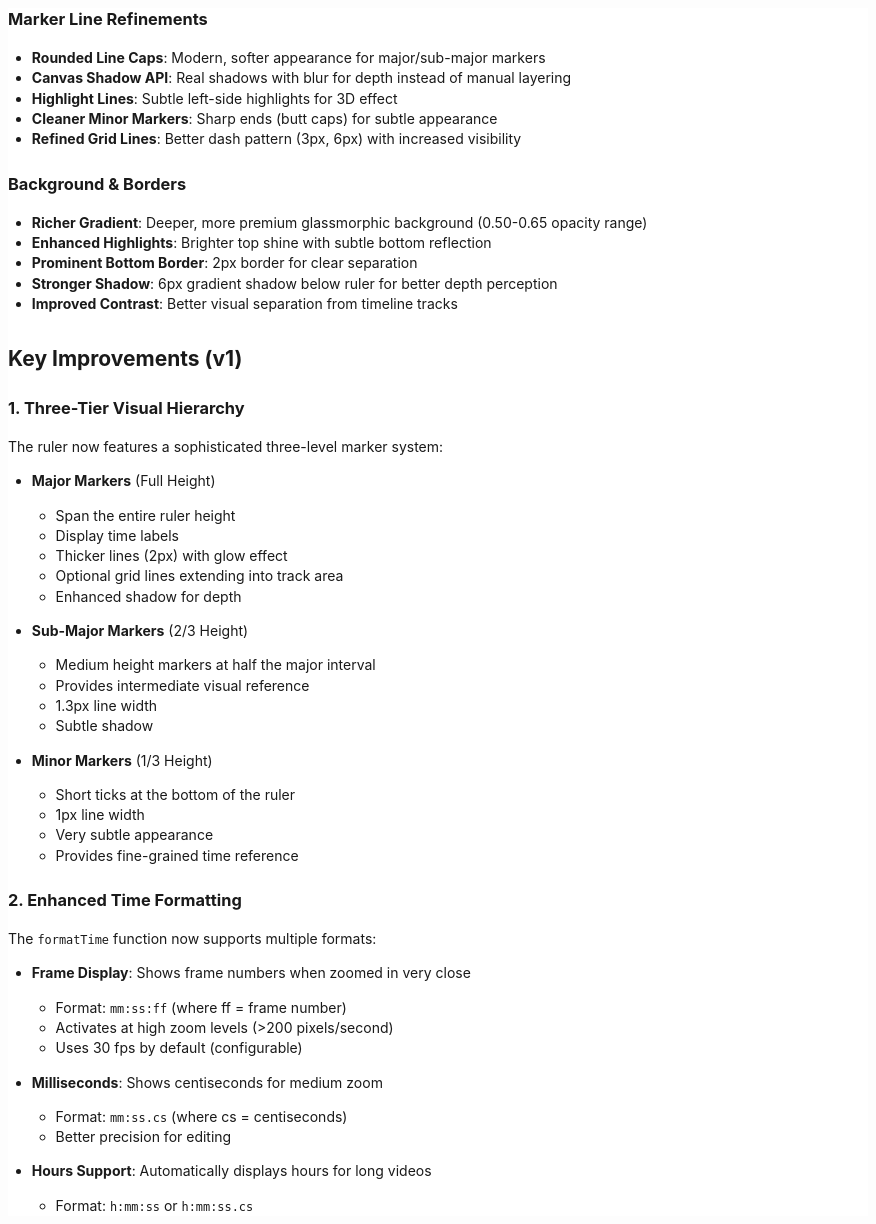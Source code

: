 ### Marker Line Refinements
- **Rounded Line Caps**: Modern, softer appearance for major/sub-major markers
- **Canvas Shadow API**: Real shadows with blur for depth instead of manual layering
- **Highlight Lines**: Subtle left-side highlights for 3D effect
- **Cleaner Minor Markers**: Sharp ends (butt caps) for subtle appearance
- **Refined Grid Lines**: Better dash pattern (3px, 6px) with increased visibility

### Background & Borders
- **Richer Gradient**: Deeper, more premium glassmorphic background (0.50-0.65 opacity range)
- **Enhanced Highlights**: Brighter top shine with subtle bottom reflection
- **Prominent Bottom Border**: 2px border for clear separation
- **Stronger Shadow**: 6px gradient shadow below ruler for better depth perception
- **Improved Contrast**: Better visual separation from timeline tracks

## Key Improvements (v1)

### 1. Three-Tier Visual Hierarchy
The ruler now features a sophisticated three-level marker system:

- **Major Markers** (Full Height)
  - Span the entire ruler height
  - Display time labels
  - Thicker lines (2px) with glow effect
  - Optional grid lines extending into track area
  - Enhanced shadow for depth

- **Sub-Major Markers** (2/3 Height)
  - Medium height markers at half the major interval
  - Provides intermediate visual reference
  - 1.3px line width
  - Subtle shadow

- **Minor Markers** (1/3 Height)
  - Short ticks at the bottom of the ruler
  - 1px line width
  - Very subtle appearance
  - Provides fine-grained time reference

### 2. Enhanced Time Formatting
The `formatTime` function now supports multiple formats:

- **Frame Display**: Shows frame numbers when zoomed in very close
  - Format: `mm:ss:ff` (where ff = frame number)
  - Activates at high zoom levels (>200 pixels/second)
  - Uses 30 fps by default (configurable)

- **Milliseconds**: Shows centiseconds for medium zoom
  - Format: `mm:ss.cs` (where cs = centiseconds)
  - Better precision for editing

- **Hours Support**: Automatically displays hours for long videos
  - Format: `h:mm:ss` or `h:mm:ss.cs`
